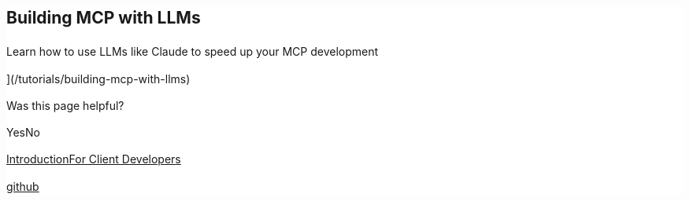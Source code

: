 Building MCP with LLMs
----------------------

Learn how to use LLMs like Claude to speed up your MCP development







](/tutorials/building-mcp-with-llms)

Was this page helpful?

YesNo

[Introduction](/introduction)[For Client Developers](/quickstart/client)

[github](https://github.com/modelcontextprotocol)